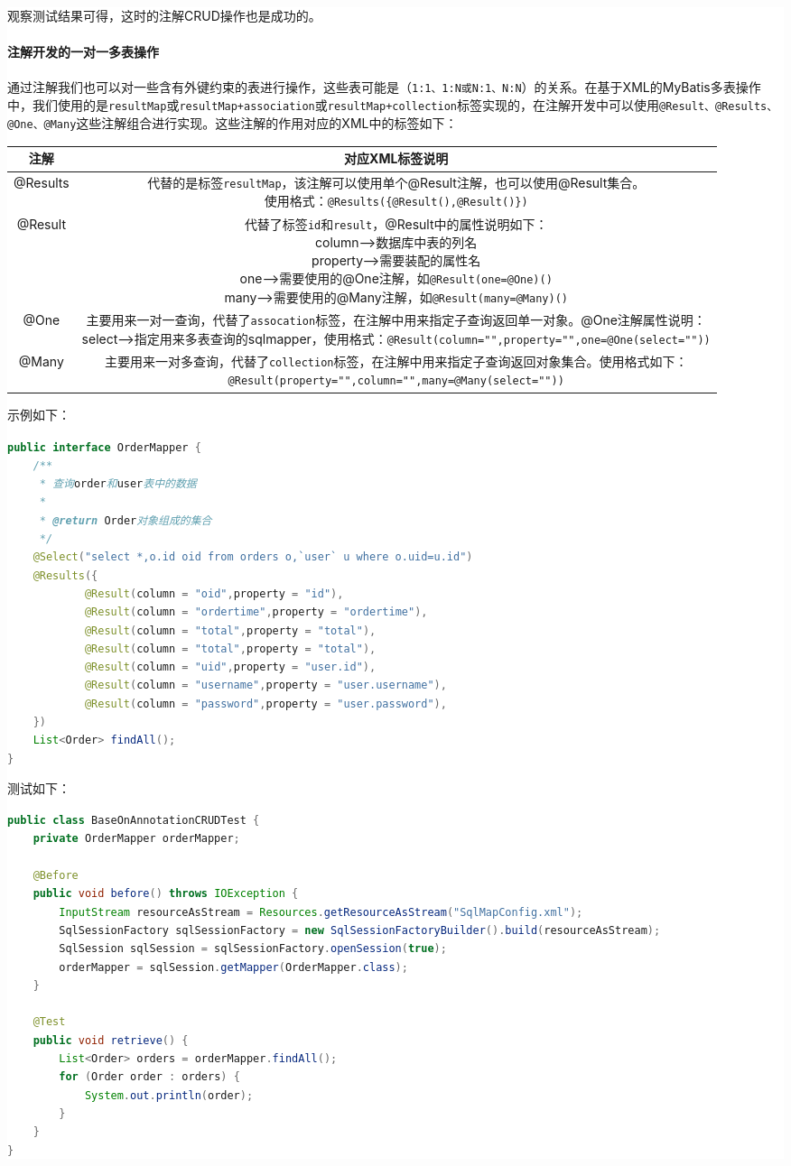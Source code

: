 观察测试结果可得，这时的注解CRUD操作也是成功的。

#### 注解开发的一对一多表操作

通过注解我们也可以对一些含有外键约束的表进行操作，这些表可能是（`1:1、1:N或N:1、N:N`）的关系。在基于XML的MyBatis多表操作中，我们使用的是`resultMap`或`resultMap+association`或`resultMap+collection`标签实现的，在注解开发中可以使用`@Result、@Results、@One、@Many`这些注解组合进行实现。这些注解的作用对应的XML中的标签如下：

|   注解   |                       对应XML标签说明                        |
| :------: | :----------------------------------------------------------: |
| @Results | 代替的是标签`resultMap`，该注解可以使用单个@Result注解，也可以使用@Result集合。<br/>使用格式：`@Results({@Result(),@Result()})` |
| @Result  | 代替了标签`id`和`result`，@Result中的属性说明如下：<br />column-->数据库中表的列名<br />property-->需要装配的属性名<br />one-->需要使用的@One注解，如`@Result(one=@One)()`<br />many-->需要使用的@Many注解，如`@Result(many=@Many)()` |
|   @One   | 主要用来一对一查询，代替了`assocation`标签，在注解中用来指定子查询返回单一对象。@One注解属性说明：<br />select-->指定用来多表查询的sqlmapper，使用格式：`@Result(column="",property="",one=@One(select=""))` |
|  @Many   | 主要用来一对多查询，代替了`collection`标签，在注解中用来指定子查询返回对象集合。使用格式如下：<br />`@Result(property="",column="",many=@Many(select=""))` |

示例如下：

```java
public interface OrderMapper {
    /**
     * 查询order和user表中的数据
     *
     * @return Order对象组成的集合
     */
    @Select("select *,o.id oid from orders o,`user` u where o.uid=u.id")
    @Results({
            @Result(column = "oid",property = "id"),
            @Result(column = "ordertime",property = "ordertime"),
            @Result(column = "total",property = "total"),
            @Result(column = "total",property = "total"),
            @Result(column = "uid",property = "user.id"),
            @Result(column = "username",property = "user.username"),
            @Result(column = "password",property = "user.password"),
    })
    List<Order> findAll();
}
```

测试如下：

```java
public class BaseOnAnnotationCRUDTest {
    private OrderMapper orderMapper;

    @Before
    public void before() throws IOException {
        InputStream resourceAsStream = Resources.getResourceAsStream("SqlMapConfig.xml");
        SqlSessionFactory sqlSessionFactory = new SqlSessionFactoryBuilder().build(resourceAsStream);
        SqlSession sqlSession = sqlSessionFactory.openSession(true);
        orderMapper = sqlSession.getMapper(OrderMapper.class);
    }

    @Test
    public void retrieve() {
        List<Order> orders = orderMapper.findAll();
        for (Order order : orders) {
            System.out.println(order);
        }
    }
}
```
